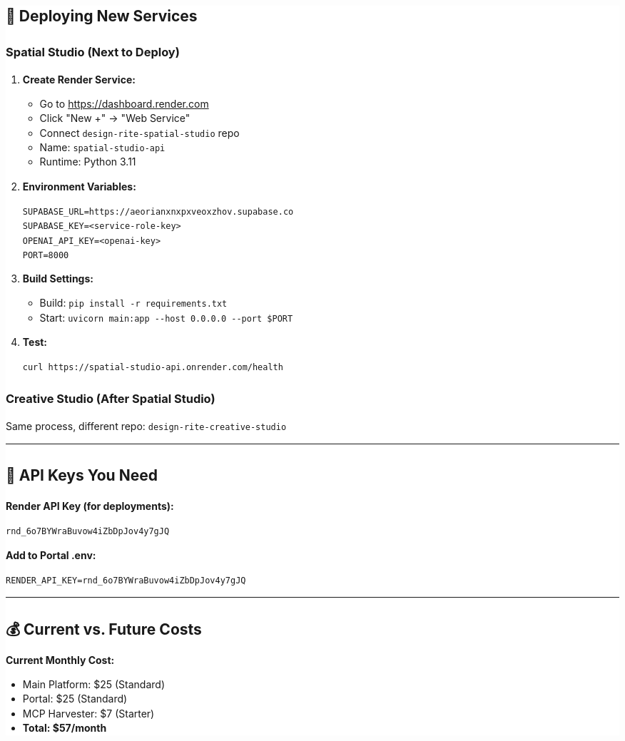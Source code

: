 
## 🚀 Deploying New Services

### Spatial Studio (Next to Deploy)

1. **Create Render Service:**
   - Go to https://dashboard.render.com
   - Click "New +" → "Web Service"
   - Connect `design-rite-spatial-studio` repo
   - Name: `spatial-studio-api`
   - Runtime: Python 3.11

2. **Environment Variables:**
   ```env
   SUPABASE_URL=https://aeorianxnxpxveoxzhov.supabase.co
   SUPABASE_KEY=<service-role-key>
   OPENAI_API_KEY=<openai-key>
   PORT=8000
   ```

3. **Build Settings:**
   - Build: `pip install -r requirements.txt`
   - Start: `uvicorn main:app --host 0.0.0.0 --port $PORT`

4. **Test:**
   ```bash
   curl https://spatial-studio-api.onrender.com/health
   ```

### Creative Studio (After Spatial Studio)

Same process, different repo: `design-rite-creative-studio`

---

## 🔐 API Keys You Need

**Render API Key (for deployments):**
```
rnd_6o7BYWraBuvow4iZbDpJov4y7gJQ
```

**Add to Portal .env:**
```env
RENDER_API_KEY=rnd_6o7BYWraBuvow4iZbDpJov4y7gJQ
```

---

## 💰 Current vs. Future Costs

**Current Monthly Cost:**
- Main Platform: $25 (Standard)
- Portal: $25 (Standard)
- MCP Harvester: $7 (Starter)
- **Total: $57/month**
